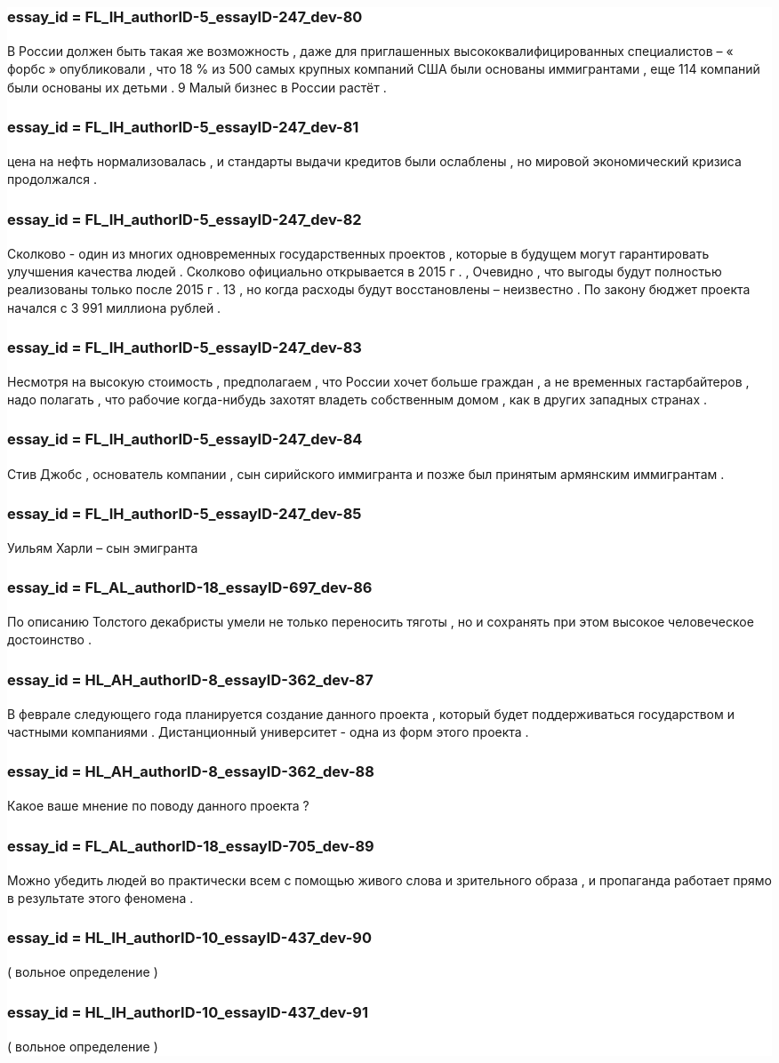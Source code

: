 ### essay_id = FL_IH_authorID-5_essayID-247_dev-80
В России должен быть такая же возможность , даже для приглашенных высококвалифицированных специалистов – « форбс » опубликовали , что 18 % из 500 самых крупных компаний США были основаны иммигрантами , еще 114 компаний были основаны их детьми . 9 Малый бизнес в России растёт . 

### essay_id = FL_IH_authorID-5_essayID-247_dev-81
цена на нефть нормализовалась , и стандарты выдачи кредитов были ослаблены , но мировой экономический кризиса продолжался . 

### essay_id = FL_IH_authorID-5_essayID-247_dev-82
Сколково - один из многих одновременных государственных проектов , которые в будущем могут гарантировать улучшения качества людей . Сколково официально открывается в 2015 г . , Очевидно , что выгоды будут полностью реализованы только после 2015 г . 13 , но когда расходы будут восстановлены – неизвестно . По закону бюджет проекта начался с 3 991 миллиона рублей . 

### essay_id = FL_IH_authorID-5_essayID-247_dev-83
Несмотря на высокую стоимость , предполагаем , что России хочет больше граждан , а не временных гастарбайтеров , надо полагать , что рабочие когда-нибудь захотят владеть собственным домом , как в других западных странах . 

### essay_id = FL_IH_authorID-5_essayID-247_dev-84
Стив Джобс , основатель компании , сын сирийского иммигранта и позже был принятым армянским иммигрантам . 

### essay_id = FL_IH_authorID-5_essayID-247_dev-85
Уильям Харли – сын эмигранта 

### essay_id = FL_AL_authorID-18_essayID-697_dev-86
По описанию Толстого декабристы умели не только переносить тяготы , но и сохранять при этом высокое человеческое достоинство . 

### essay_id = HL_AH_authorID-8_essayID-362_dev-87
В феврале следующего года планируется создание данного проекта , который будет поддерживаться государством и частными компаниями . Дистанционный университет - одна из форм этого проекта . 

### essay_id = HL_AH_authorID-8_essayID-362_dev-88
Какое ваше мнение по поводу данного проекта ? 

### essay_id = FL_AL_authorID-18_essayID-705_dev-89
Можно убедить людей во практически всем с помощью живого слова и зрительного образа , и пропаганда работает прямо в результате этого феномена . 

### essay_id = HL_IH_authorID-10_essayID-437_dev-90
( вольное определение ) 

### essay_id = HL_IH_authorID-10_essayID-437_dev-91
( вольное определение ) 

